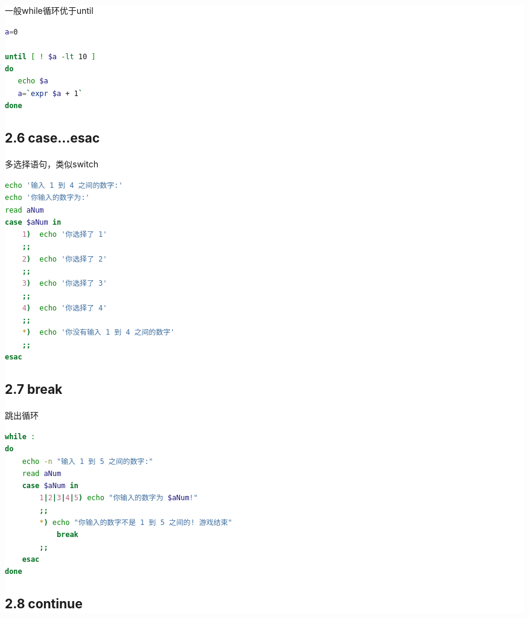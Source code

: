 一般while循环优于until

```bash
a=0

until [ ! $a -lt 10 ]
do
   echo $a
   a=`expr $a + 1`
done
```

## 2.6 case…esac

多选择语句，类似switch

```bash
echo '输入 1 到 4 之间的数字:'
echo '你输入的数字为:'
read aNum
case $aNum in
    1)  echo '你选择了 1'
    ;;
    2)  echo '你选择了 2'
    ;;
    3)  echo '你选择了 3'
    ;;
    4)  echo '你选择了 4'
    ;;
    *)  echo '你没有输入 1 到 4 之间的数字'
    ;;
esac
```

## 2.7 break

跳出循环

```bash
while :
do
    echo -n "输入 1 到 5 之间的数字:"
    read aNum
    case $aNum in
        1|2|3|4|5) echo "你输入的数字为 $aNum!"
        ;;
        *) echo "你输入的数字不是 1 到 5 之间的! 游戏结束"
            break
        ;;
    esac
done
```

## 2.8 continue
